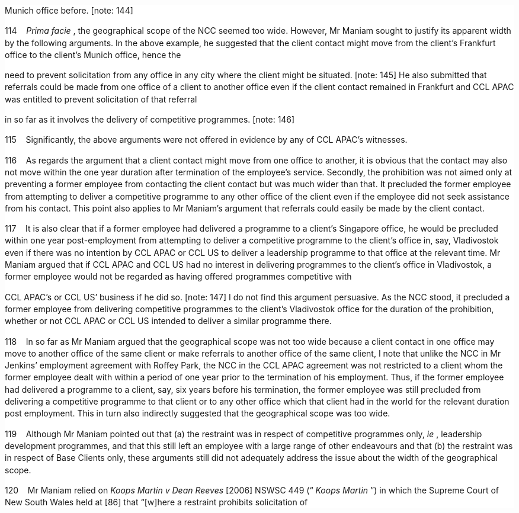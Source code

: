 Munich office before. [note: 144] 

114    _Prima facie_ , the geographical scope of the NCC seemed too wide. However, Mr Maniam sought to justify its apparent width by the following arguments. In the above example, he suggested that the client contact might move from the client’s Frankfurt office to the client’s Munich office, hence the 

need to prevent solicitation from any office in any city where the client might be situated. [note: 145] He also submitted that referrals could be made from one office of a client to another office even if the client contact remained in Frankfurt and CCL APAC was entitled to prevent solicitation of that referral 

in so far as it involves the delivery of competitive programmes. [note: 146] 

115    Significantly, the above arguments were not offered in evidence by any of CCL APAC’s witnesses. 

116    As regards the argument that a client contact might move from one office to another, it is obvious that the contact may also not move within the one year duration after termination of the employee’s service. Secondly, the prohibition was not aimed only at preventing a former employee from contacting the client contact but was much wider than that. It precluded the former employee from attempting to deliver a competitive programme to any other office of the client even if the employee did not seek assistance from his contact. This point also applies to Mr Maniam’s argument that referrals could easily be made by the client contact. 

117    It is also clear that if a former employee had delivered a programme to a client’s Singapore office, he would be precluded within one year post-employment from attempting to deliver a competitive programme to the client’s office in, say, Vladivostok even if there was no intention by CCL APAC or CCL US to deliver a leadership programme to that office at the relevant time. Mr Maniam argued that if CCL APAC and CCL US had no interest in delivering programmes to the client’s office in Vladivostok, a former employee would not be regarded as having offered programmes competitive with 

CCL APAC’s or CCL US’ business if he did so. [note: 147] I do not find this argument persuasive. As the NCC stood, it precluded a former employee from delivering competitive programmes to the client’s Vladivostok office for the duration of the prohibition, whether or not CCL APAC or CCL US intended to deliver a similar programme there. 

118    In so far as Mr Maniam argued that the geographical scope was not too wide because a client contact in one office may move to another office of the same client or make referrals to another office of the same client, I note that unlike the NCC in Mr Jenkins’ employment agreement with Roffey Park, the NCC in the CCL APAC agreement was not restricted to a client whom the former employee dealt with within a period of one year prior to the termination of his employment. Thus, if the former employee had delivered a programme to a client, say, six years before his termination, the former employee was still precluded from delivering a competitive programme to that client or to any other office which that client had in the world for the relevant duration post employment. This in turn also indirectly suggested that the geographical scope was too wide. 

119    Although Mr Maniam pointed out that (a) the restraint was in respect of competitive programmes only, _ie_ , leadership development programmes, and that this still left an employee with a large range of other endeavours and that (b) the restraint was in respect of Base Clients only, these arguments still did not adequately address the issue about the width of the geographical scope. 

120    Mr Maniam relied on _Koops Martin v Dean Reeves_ [2006] NSWSC 449 (“ _Koops Martin_ ”) in which the Supreme Court of New South Wales held at [86] that “[w]here a restraint prohibits solicitation of 
